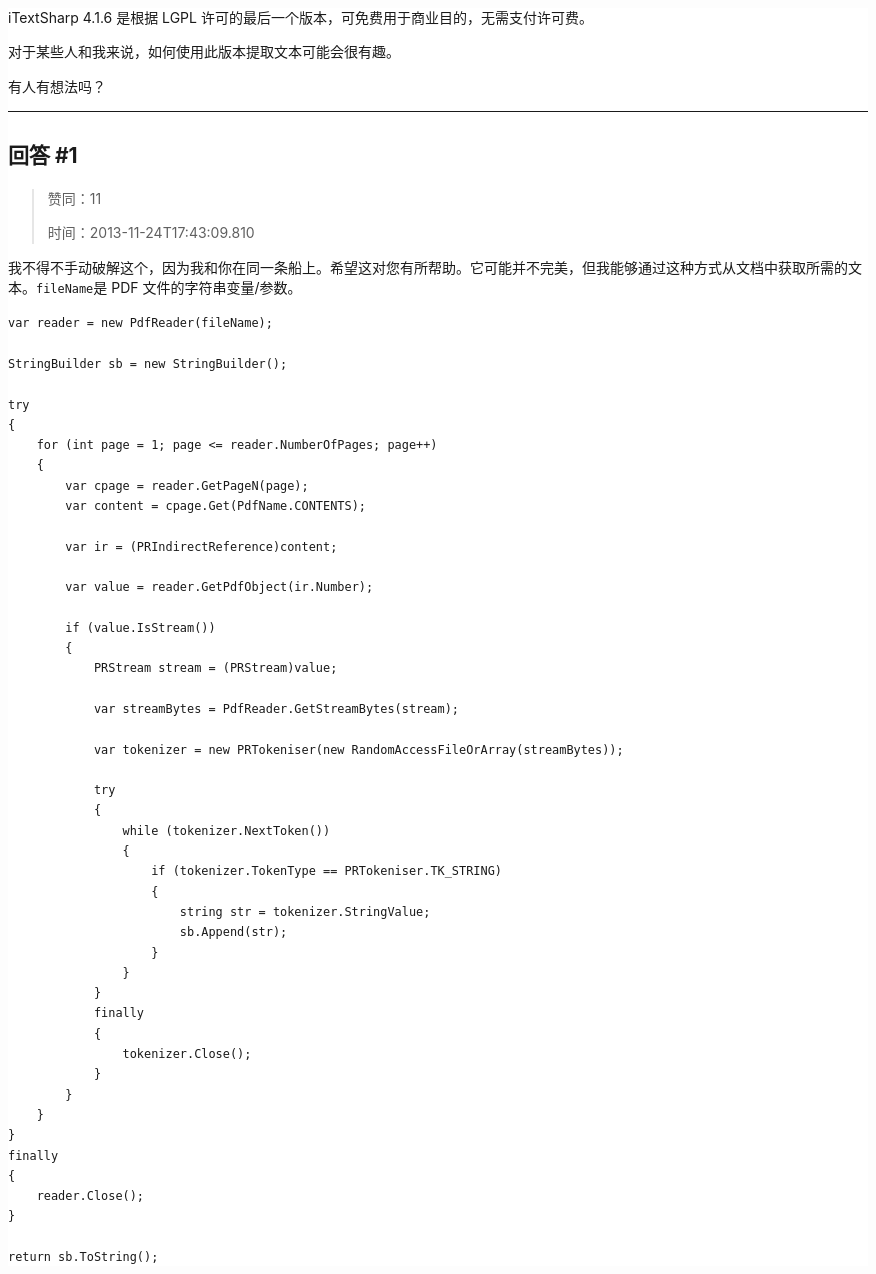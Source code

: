 iTextSharp 4.1.6 是根据 LGPL 许可的最后一个版本，可免费用于商业目的，无需支付许可费。

对于某些人和我来说，如何使用此版本提取文本可能会很有趣。

有人有想法吗？

* * *

## 回答 #1

> 赞同：11
> 
> 时间：2013-11-24T17:43:09.810

我不得不手动破解这个，因为我和你在同一条船上。希望这对您有所帮助。它可能并不完美，但我能够通过这种方式从文档中获取所需的文本。`fileName`是 PDF 文件的字符串变量/参数。

```
var reader = new PdfReader(fileName);

StringBuilder sb = new StringBuilder();

try
{
    for (int page = 1; page <= reader.NumberOfPages; page++)
    {
        var cpage = reader.GetPageN(page);
        var content = cpage.Get(PdfName.CONTENTS);

        var ir = (PRIndirectReference)content;

        var value = reader.GetPdfObject(ir.Number);

        if (value.IsStream())
        {
            PRStream stream = (PRStream)value;

            var streamBytes = PdfReader.GetStreamBytes(stream);

            var tokenizer = new PRTokeniser(new RandomAccessFileOrArray(streamBytes));

            try
            {
                while (tokenizer.NextToken())
                {
                    if (tokenizer.TokenType == PRTokeniser.TK_STRING)
                    {
                        string str = tokenizer.StringValue;
                        sb.Append(str);
                    }
                }
            }
            finally
            {
                tokenizer.Close();
            }
        }
    }
}
finally
{
    reader.Close();
}

return sb.ToString(); 
```
